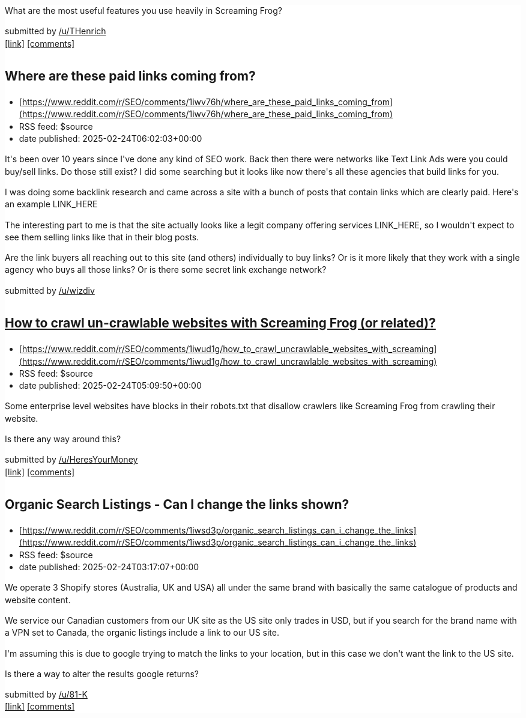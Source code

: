 <div class="md"><p>What are the most useful features you use heavily in Screaming Frog? </p> </div> &#32; submitted by &#32; <a href="https://www.reddit.com/user/THenrich"> /u/THenrich </a> <br/> <span><a href="https://www.reddit.com/r/SEO/comments/1iwwch6/what_are_the_most_useful_features_you_use_heavily/">[link]</a></span> &#32; <span><a href="https://www.reddit.com/r/SEO/comments/1iwwch6/what_are_the_most_useful_features_you_use_heavily/">[comments]</a></span>

## Where are these paid links coming from?
 - [https://www.reddit.com/r/SEO/comments/1iwv76h/where_are_these_paid_links_coming_from](https://www.reddit.com/r/SEO/comments/1iwv76h/where_are_these_paid_links_coming_from)
 - RSS feed: $source
 - date published: 2025-02-24T06:02:03+00:00

<div class="md"><p>It&#39;s been over 10 years since I&#39;ve done any kind of SEO work. Back then there were networks like Text Link Ads were you could buy/sell links. Do those still exist? I did some searching but it looks like now there&#39;s all these agencies that build links for you.</p> <p>I was doing some backlink research and came across a site with a bunch of posts that contain links which are clearly paid. Here&#39;s an example LINK_HERE</p> <p>The interesting part to me is that the site actually looks like a legit company offering services LINK_HERE, so I wouldn&#39;t expect to see them selling links like that in their blog posts.</p> <p>Are the link buyers all reaching out to this site (and others) individually to buy links? Or is it more likely that they work with a single agency who buys all those links? Or is there some secret link exchange network?</p> </div> &#32; submitted by &#32; <a href="https://www.reddit.com/user/wizdiv"> /u/wizdiv

## How to crawl un-crawlable websites with Screaming Frog (or related)?
 - [https://www.reddit.com/r/SEO/comments/1iwud1g/how_to_crawl_uncrawlable_websites_with_screaming](https://www.reddit.com/r/SEO/comments/1iwud1g/how_to_crawl_uncrawlable_websites_with_screaming)
 - RSS feed: $source
 - date published: 2025-02-24T05:09:50+00:00

<div class="md"><p>Some enterprise level websites have blocks in their robots.txt that disallow crawlers like Screaming Frog from crawling their website. </p> <p>Is there any way around this? </p> </div> &#32; submitted by &#32; <a href="https://www.reddit.com/user/HeresYourMoney"> /u/HeresYourMoney </a> <br/> <span><a href="https://www.reddit.com/r/SEO/comments/1iwud1g/how_to_crawl_uncrawlable_websites_with_screaming/">[link]</a></span> &#32; <span><a href="https://www.reddit.com/r/SEO/comments/1iwud1g/how_to_crawl_uncrawlable_websites_with_screaming/">[comments]</a></span>

## Organic Search Listings - Can I change the links shown?
 - [https://www.reddit.com/r/SEO/comments/1iwsd3p/organic_search_listings_can_i_change_the_links](https://www.reddit.com/r/SEO/comments/1iwsd3p/organic_search_listings_can_i_change_the_links)
 - RSS feed: $source
 - date published: 2025-02-24T03:17:07+00:00

<div class="md"><p>We operate 3 Shopify stores (Australia, UK and USA) all under the same brand with basically the same catalogue of products and website content.</p> <p>We service our Canadian customers from our UK site as the US site only trades in USD, but if you search for the brand name with a VPN set to Canada, the organic listings include a link to our US site.</p> <p>I&#39;m assuming this is due to google trying to match the links to your location, but in this case we don&#39;t want the link to the US site.</p> <p>Is there a way to alter the results google returns?</p> </div> &#32; submitted by &#32; <a href="https://www.reddit.com/user/81-K"> /u/81-K </a> <br/> <span><a href="https://www.reddit.com/r/SEO/comments/1iwsd3p/organic_search_listings_can_i_change_the_links/">[link]</a></span> &#32; <span><a href="https://www.reddit.com/r/SEO/comments/1iwsd3p/organic_search_listings_can_i_change_the_links/">[comments]</a></span>
